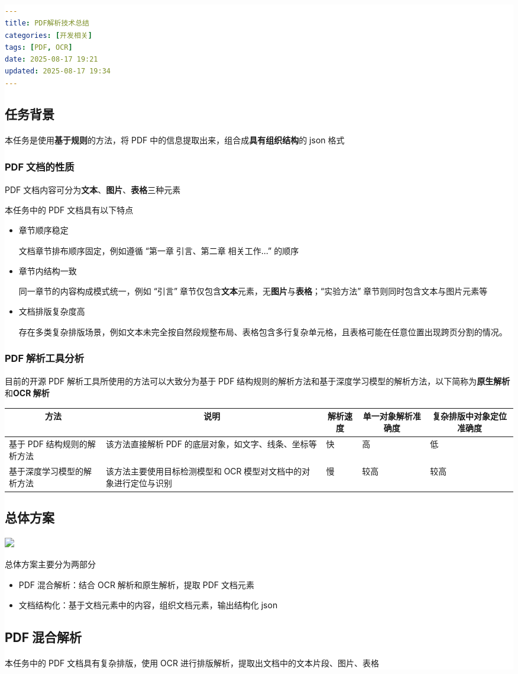 ```yaml
---
title: PDF解析技术总结
categories: [开发相关]
tags: [PDF, OCR]
date: 2025-08-17 19:21
updated: 2025-08-17 19:34
---
```

## 任务背景

本任务是使用**基于规则**的方法，将 PDF 中的信息提取出来，组合成**具有组织结构**的 json 格式

### PDF 文档的性质

PDF 文档内容可分为**文本**、**图片**、**表格**三种元素

本任务中的 PDF 文档具有以下特点

- 章节顺序稳定

    文档章节排布顺序固定，例如遵循 “第一章 引言、第二章 相关工作...” 的顺序
    
- 章节内结构一致

    同一章节的内容构成模式统一，例如 “引言” 章节仅包含**文本**元素，无**图片**与**表格**；“实验方法” 章节则同时包含文本与图片元素等
    
- 文档排版复杂度高

    存在多类复杂排版场景，例如文本未完全按自然段规整布局、表格包含多行复杂单元格，且表格可能在任意位置出现跨页分割的情况。

### PDF 解析工具分析

目前的开源 PDF 解析工具所使用的方法可以大致分为基于 PDF 结构规则的解析方法和基于深度学习模型的解析方法，以下简称为**原生解析**和**OCR 解析**

| 方法             | 说明                                | 解析速度 | 单一对象解析准确度 | 复杂排版中对象定位准确度 |
| -------------- | --------------------------------- | ---- | --------- | ------------ |
| 基于 PDF 结构规则的解析方法 | 该方法直接解析 PDF 的底层对象，如文字、线条、坐标等        | 快    | 高         | 低            |
| 基于深度学习模型的解析方法  | 该方法主要使用目标检测模型和 OCR 模型对文档中的对象进行定位与识别 | 慢    | 较高        | 较高           |

## 总体方案

![](https://baymaxam-1309988842.cos.ap-beijing.myqcloud.com/blog/pdf-extract%2Fpdf-extract-1755429903742.png)

总体方案主要分为两部分

- PDF 混合解析：结合 OCR 解析和原生解析，提取 PDF 文档元素
    
- 文档结构化：基于文档元素中的内容，组织文档元素，输出结构化 json

## PDF 混合解析

本任务中的 PDF 文档具有复杂排版，使用 OCR 进行排版解析，提取出文档中的文本片段、图片、表格

